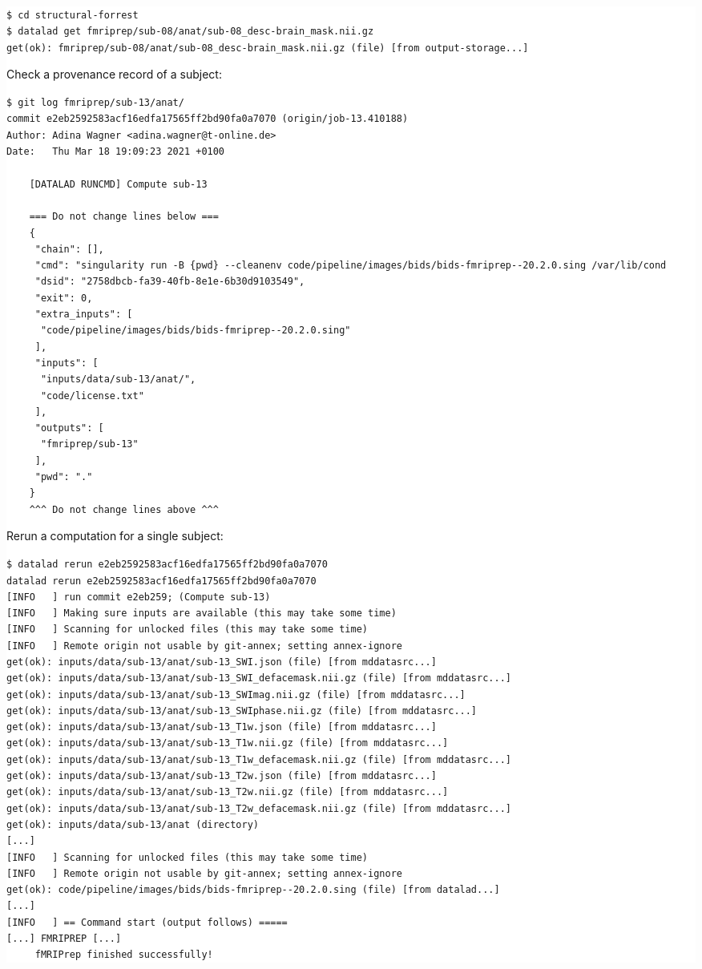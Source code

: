 ```
$ cd structural-forrest
$ datalad get fmriprep/sub-08/anat/sub-08_desc-brain_mask.nii.gz
get(ok): fmriprep/sub-08/anat/sub-08_desc-brain_mask.nii.gz (file) [from output-storage...]
```

Check a provenance record of a subject:

```
$ git log fmriprep/sub-13/anat/
commit e2eb2592583acf16edfa17565ff2bd90fa0a7070 (origin/job-13.410188)
Author: Adina Wagner <adina.wagner@t-online.de>
Date:   Thu Mar 18 19:09:23 2021 +0100

    [DATALAD RUNCMD] Compute sub-13

    === Do not change lines below ===
    {
     "chain": [],
     "cmd": "singularity run -B {pwd} --cleanenv code/pipeline/images/bids/bids-fmriprep--20.2.0.sing /var/lib/cond
     "dsid": "2758dbcb-fa39-40fb-8e1e-6b30d9103549",
     "exit": 0,
     "extra_inputs": [
      "code/pipeline/images/bids/bids-fmriprep--20.2.0.sing"
     ],
     "inputs": [
      "inputs/data/sub-13/anat/",
      "code/license.txt"
     ],
     "outputs": [
      "fmriprep/sub-13"
     ],
     "pwd": "."
    }
    ^^^ Do not change lines above ^^^
```

Rerun a computation for a single subject:

```
$ datalad rerun e2eb2592583acf16edfa17565ff2bd90fa0a7070
datalad rerun e2eb2592583acf16edfa17565ff2bd90fa0a7070
[INFO   ] run commit e2eb259; (Compute sub-13)
[INFO   ] Making sure inputs are available (this may take some time)
[INFO   ] Scanning for unlocked files (this may take some time)
[INFO   ] Remote origin not usable by git-annex; setting annex-ignore
get(ok): inputs/data/sub-13/anat/sub-13_SWI.json (file) [from mddatasrc...]
get(ok): inputs/data/sub-13/anat/sub-13_SWI_defacemask.nii.gz (file) [from mddatasrc...]
get(ok): inputs/data/sub-13/anat/sub-13_SWImag.nii.gz (file) [from mddatasrc...]
get(ok): inputs/data/sub-13/anat/sub-13_SWIphase.nii.gz (file) [from mddatasrc...]
get(ok): inputs/data/sub-13/anat/sub-13_T1w.json (file) [from mddatasrc...]
get(ok): inputs/data/sub-13/anat/sub-13_T1w.nii.gz (file) [from mddatasrc...]
get(ok): inputs/data/sub-13/anat/sub-13_T1w_defacemask.nii.gz (file) [from mddatasrc...]
get(ok): inputs/data/sub-13/anat/sub-13_T2w.json (file) [from mddatasrc...]
get(ok): inputs/data/sub-13/anat/sub-13_T2w.nii.gz (file) [from mddatasrc...]
get(ok): inputs/data/sub-13/anat/sub-13_T2w_defacemask.nii.gz (file) [from mddatasrc...]
get(ok): inputs/data/sub-13/anat (directory)
[...]
[INFO   ] Scanning for unlocked files (this may take some time)
[INFO   ] Remote origin not usable by git-annex; setting annex-ignore
get(ok): code/pipeline/images/bids/bids-fmriprep--20.2.0.sing (file) [from datalad...]
[...]
[INFO   ] == Command start (output follows) =====
[...] FMRIPREP [...]
	 fMRIPrep finished successfully!
```